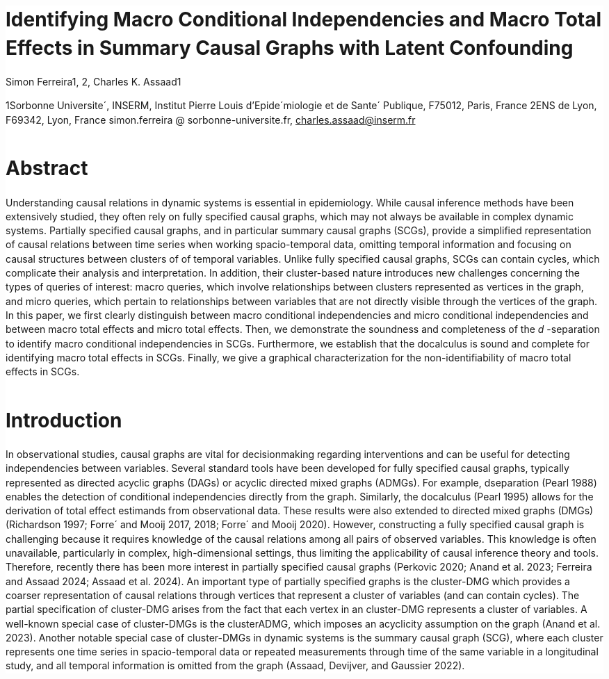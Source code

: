 # Identifying Macro Conditional Independencies and Macro Total Effects in Summary Causal Graphs with Latent Confounding

Simon Ferreira1, 2, Charles K. Assaad1

1Sorbonne Universite´, INSERM, Institut Pierre Louis d’Epide´miologie et de Sante´ Publique, F75012, Paris, France 2ENS de Lyon, F69342, Lyon, France simon.ferreira $@$ sorbonne-universite.fr, charles.assaad@inserm.fr

# Abstract

Understanding causal relations in dynamic systems is essential in epidemiology. While causal inference methods have been extensively studied, they often rely on fully specified causal graphs, which may not always be available in complex dynamic systems. Partially specified causal graphs, and in particular summary causal graphs (SCGs), provide a simplified representation of causal relations between time series when working spacio-temporal data, omitting temporal information and focusing on causal structures between clusters of of temporal variables. Unlike fully specified causal graphs, SCGs can contain cycles, which complicate their analysis and interpretation. In addition, their cluster-based nature introduces new challenges concerning the types of queries of interest: macro queries, which involve relationships between clusters represented as vertices in the graph, and micro queries, which pertain to relationships between variables that are not directly visible through the vertices of the graph. In this paper, we first clearly distinguish between macro conditional independencies and micro conditional independencies and between macro total effects and micro total effects. Then, we demonstrate the soundness and completeness of the $d$ -separation to identify macro conditional independencies in SCGs. Furthermore, we establish that the docalculus is sound and complete for identifying macro total effects in SCGs. Finally, we give a graphical characterization for the non-identifiability of macro total effects in SCGs.

# Introduction

In observational studies, causal graphs are vital for decisionmaking regarding interventions and can be useful for detecting independencies between variables. Several standard tools have been developed for fully specified causal graphs, typically represented as directed acyclic graphs (DAGs) or acyclic directed mixed graphs (ADMGs). For example, dseparation (Pearl 1988) enables the detection of conditional independencies directly from the graph. Similarly, the docalculus (Pearl 1995) allows for the derivation of total effect estimands from observational data. These results were also extended to directed mixed graphs (DMGs) (Richardson 1997; Forre´ and Mooij 2017, 2018; Forre´ and Mooij 2020). However, constructing a fully specified causal graph is challenging because it requires knowledge of the causal relations among all pairs of observed variables. This knowledge is often unavailable, particularly in complex, high-dimensional settings, thus limiting the applicability of causal inference theory and tools. Therefore, recently there has been more interest in partially specified causal graphs (Perkovic 2020; Anand et al. 2023; Ferreira and Assaad 2024; Assaad et al. 2024). An important type of partially specified graphs is the cluster-DMG which provides a coarser representation of causal relations through vertices that represent a cluster of variables (and can contain cycles). The partial specification of cluster-DMG arises from the fact that each vertex in an cluster-DMG represents a cluster of variables. A well-known special case of cluster-DMGs is the clusterADMG, which imposes an acyclicity assumption on the graph (Anand et al. 2023). Another notable special case of cluster-DMGs in dynamic systems is the summary causal graph (SCG), where each cluster represents one time series in spacio-temporal data or repeated measurements through time of the same variable in a longitudinal study, and all temporal information is omitted from the graph (Assaad, Devijver, and Gaussier 2022).
